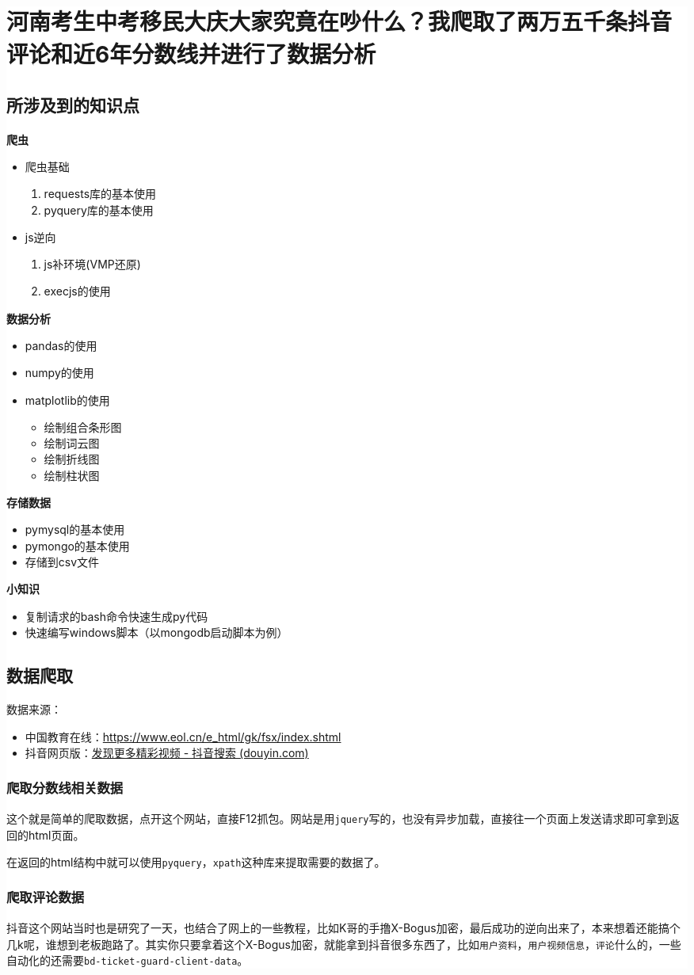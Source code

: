 # 河南考生中考移民大庆大家究竟在吵什么？我爬取了两万五千条抖音评论和近6年分数线并进行了数据分析

## 所涉及到的知识点

**爬虫**

- 爬虫基础
  1. requests库的基本使用
  2. pyquery库的基本使用

- js逆向

  1. js补环境(VMP还原)

  2. execjs的使用

**数据分析**

- pandas的使用

- numpy的使用
- matplotlib的使用
  - 绘制组合条形图
  - 绘制词云图
  - 绘制折线图
  - 绘制柱状图

**存储数据**

- pymysql的基本使用
- pymongo的基本使用
- 存储到csv文件

**小知识**

- 复制请求的bash命令快速生成py代码
- 快速编写windows脚本（以mongodb启动脚本为例）

## 数据爬取

数据来源：

- 中国教育在线：https://www.eol.cn/e_html/gk/fsx/index.shtml
- 抖音网页版：[发现更多精彩视频 - 抖音搜索 (douyin.com)](https://www.douyin.com/search/大庆回应河南中考生移民?publish_time=0&sort_type=1&source=tab_search&type=general)

### 爬取分数线相关数据

​		这个就是简单的爬取数据，点开这个网站，直接F12抓包。网站是用`jquery`写的，也没有异步加载，直接往一个页面上发送请求即可拿到返回的html页面。

​		在返回的html结构中就可以使用`pyquery`，`xpath`这种库来提取需要的数据了。

### 爬取评论数据

​		抖音这个网站当时也是研究了一天，也结合了网上的一些教程，比如K哥的手撸X-Bogus加密，最后成功的逆向出来了，本来想着还能搞个几k呢，谁想到老板跑路了。其实你只要拿着这个X-Bogus加密，就能拿到抖音很多东西了，比如`用户资料`，`用户视频信息`，`评论`什么的，一些自动化的还需要`bd-ticket-guard-client-data`。
